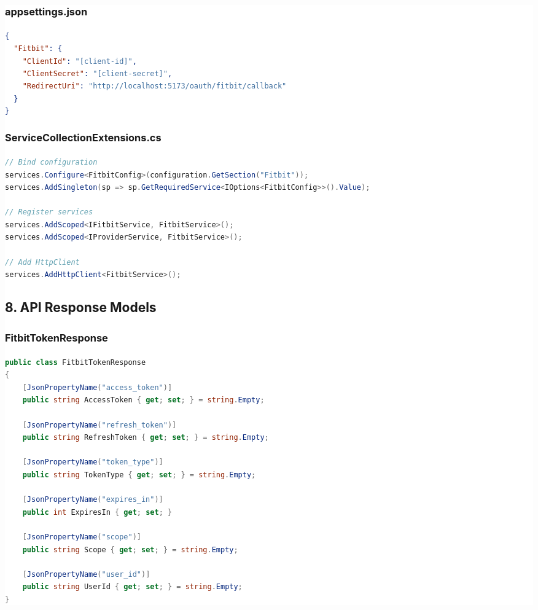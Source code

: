 ### appsettings.json
```json
{
  "Fitbit": {
    "ClientId": "[client-id]",
    "ClientSecret": "[client-secret]",
    "RedirectUri": "http://localhost:5173/oauth/fitbit/callback"
  }
}
```

### ServiceCollectionExtensions.cs
```csharp
// Bind configuration
services.Configure<FitbitConfig>(configuration.GetSection("Fitbit"));
services.AddSingleton(sp => sp.GetRequiredService<IOptions<FitbitConfig>>().Value);

// Register services
services.AddScoped<IFitbitService, FitbitService>();
services.AddScoped<IProviderService, FitbitService>();

// Add HttpClient
services.AddHttpClient<FitbitService>();
```

## 8. API Response Models

### FitbitTokenResponse
```csharp
public class FitbitTokenResponse
{
    [JsonPropertyName("access_token")]
    public string AccessToken { get; set; } = string.Empty;
    
    [JsonPropertyName("refresh_token")]
    public string RefreshToken { get; set; } = string.Empty;
    
    [JsonPropertyName("token_type")]
    public string TokenType { get; set; } = string.Empty;
    
    [JsonPropertyName("expires_in")]
    public int ExpiresIn { get; set; }
    
    [JsonPropertyName("scope")]
    public string Scope { get; set; } = string.Empty;
    
    [JsonPropertyName("user_id")]
    public string UserId { get; set; } = string.Empty;
}
```
